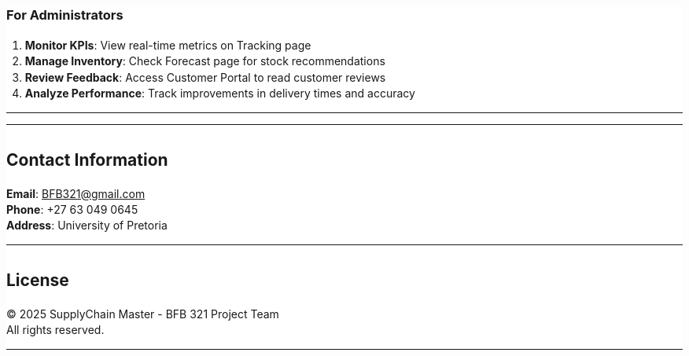 ### For Administrators
1. **Monitor KPIs**: View real-time metrics on Tracking page
2. **Manage Inventory**: Check Forecast page for stock recommendations
3. **Review Feedback**: Access Customer Portal to read customer reviews
4. **Analyze Performance**: Track improvements in delivery times and accuracy

---
---

## Contact Information

**Email**: BFB321@gmail.com  
**Phone**: +27 63 049 0645  
**Address**: University of Pretoria

---

## License

© 2025 SupplyChain Master - BFB 321 Project Team  
All rights reserved.

---
